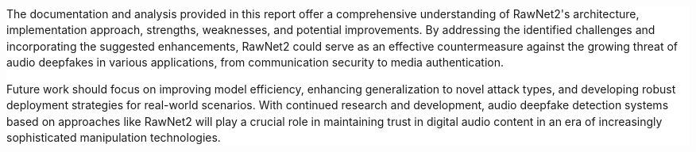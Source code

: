 The documentation and analysis provided in this report offer a comprehensive understanding of RawNet2's architecture, implementation approach, strengths, weaknesses, and potential improvements. By addressing the identified challenges and incorporating the suggested enhancements, RawNet2 could serve as an effective countermeasure against the growing threat of audio deepfakes in various applications, from communication security to media authentication.

Future work should focus on improving model efficiency, enhancing generalization to novel attack types, and developing robust deployment strategies for real-world scenarios. With continued research and development, audio deepfake detection systems based on approaches like RawNet2 will play a crucial role in maintaining trust in digital audio content in an era of increasingly sophisticated manipulation technologies.
